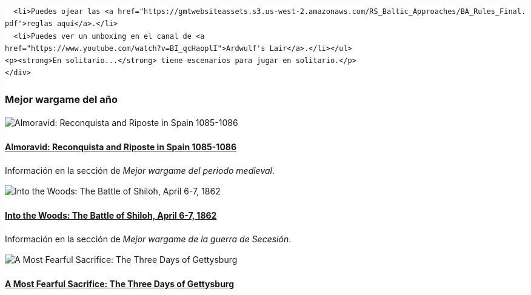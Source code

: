       <li>Puedes ojear las <a href="https://gmtwebsiteassets.s3.us-west-2.amazonaws.com/RS_Baltic_Approaches/BA_Rules_Final.pdf">reglas aquí</a>.</li>
      <li>Puedes ver un unboxing en el canal de <a
    href="https://www.youtube.com/watch?v=BI_qcHaoplI">Ardwulf's Lair</a>.</li></ul>
    <p><strong>En solitario...</strong> tiene escenarios para jugar en solitario.</p>
    </div>
</div>


### Mejor wargame del año


<div class="row">
    <div class="col-md-3">
        <img width="500" height="500"
            src="https://cf.geekdo-images.com/mSf0x5iQNgEdo7XEXLbGMQ__original/img/5znk6zkNVHZpHrnVkeHnWfyhUVI=/0x0/filters:format(jpeg)/pic6220919.jpg"
        class="img-thumbnail" alt="Almoravid: Reconquista and Riposte in Spain 1085-1086">
    </div>
    <div class="col-md-9">
        <h4><a href="https://www.philibertnet.com/en/gmt/110548-almoravid-reconquista-and-riposte-in-spain-1085-1086-817054012220.html#ae447">Almoravid: Reconquista and Riposte in Spain 1085-1086</a></h4>
        <p>Información en la sección de <i>Mejor wargame del periodo medieval</i>.</p>
</div>
</div>

<div class="row">
    <div class="col-md-3">
        <img width="500" height="500"
            src="https://cf.geekdo-images.com/JoGmTPR46PE1WbCdJ--CZQ__original/img/AxNqteWzJMp0GrU7k0__k_nGqos=/0x0/filters:format(jpeg)/pic6675391.jpg"
        class="img-thumbnail" alt="Into the Woods: The Battle of Shiloh, April 6-7, 1862">
    </div>
    <div class="col-md-9">
        <h4><a href="https://www.philibertnet.com/en/great-battles-of-the-american-civil-war/107551-into-the-woods-the-battle-of-shiloh-817054012336.html#ae447">Into the Woods: The Battle of Shiloh, April 6-7,
    1862</a></h4>
    <p>Información en la sección de <i>Mejor wargame de la guerra de Secesión</i>.</p>
    </div>
</div>

<div class="row">
    <div class="col-md-3">
        <img width="500" height="500"
            src="https://cf.geekdo-images.com/mXfF1vc7zgyktkwhU5WlCg__original/img/aerg8BROFWsCz34_CvsiihAUjco=/0x0/filters:format(jpeg)/pic6042386.jpg"
        class="img-thumbnail" alt="A Most Fearful Sacrifice: The Three Days of Gettysburg">
    </div>
    <div class="col-md-9">
        <h4><a href="https://www.philibertnet.com/en/american-civil-war/110724-a-most-fearful-sacrifice-700306665827.html#ae447">A Most Fearful Sacrifice: The Three Days of
    Gettysburg</a></h4>
    <div class="alert alert-warning" role="alert">
